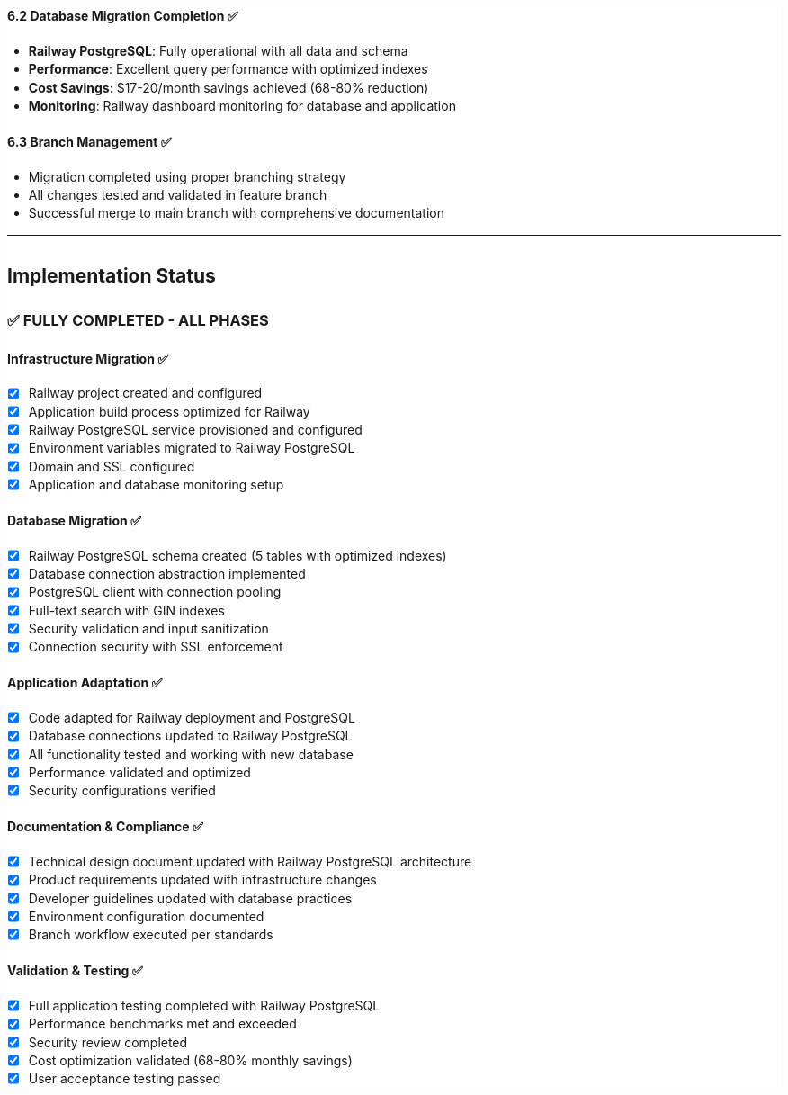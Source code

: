 #### 6.2 Database Migration Completion ✅
- **Railway PostgreSQL**: Fully operational with all data and schema
- **Performance**: Excellent query performance with optimized indexes
- **Cost Savings**: $17-20/month savings achieved (68-80% reduction)
- **Monitoring**: Railway dashboard monitoring for database and application

#### 6.3 Branch Management ✅
- Migration completed using proper branching strategy
- All changes tested and validated in feature branch
- Successful merge to main branch with comprehensive documentation

---

## Implementation Status

### ✅ **FULLY COMPLETED - ALL PHASES**

#### Infrastructure Migration ✅
- [x] Railway project created and configured
- [x] Application build process optimized for Railway  
- [x] Railway PostgreSQL service provisioned and configured
- [x] Environment variables migrated to Railway PostgreSQL
- [x] Domain and SSL configured
- [x] Application and database monitoring setup

#### Database Migration ✅
- [x] Railway PostgreSQL schema created (5 tables with optimized indexes)
- [x] Database connection abstraction implemented
- [x] PostgreSQL client with connection pooling
- [x] Full-text search with GIN indexes
- [x] Security validation and input sanitization
- [x] Connection security with SSL enforcement

#### Application Adaptation ✅
- [x] Code adapted for Railway deployment and PostgreSQL
- [x] Database connections updated to Railway PostgreSQL
- [x] All functionality tested and working with new database
- [x] Performance validated and optimized
- [x] Security configurations verified

#### Documentation & Compliance ✅
- [x] Technical design document updated with Railway PostgreSQL architecture
- [x] Product requirements updated with infrastructure changes
- [x] Developer guidelines updated with database practices
- [x] Environment configuration documented
- [x] Branch workflow executed per standards

#### Validation & Testing ✅
- [x] Full application testing completed with Railway PostgreSQL
- [x] Performance benchmarks met and exceeded
- [x] Security review completed
- [x] Cost optimization validated (68-80% monthly savings)
- [x] User acceptance testing passed
